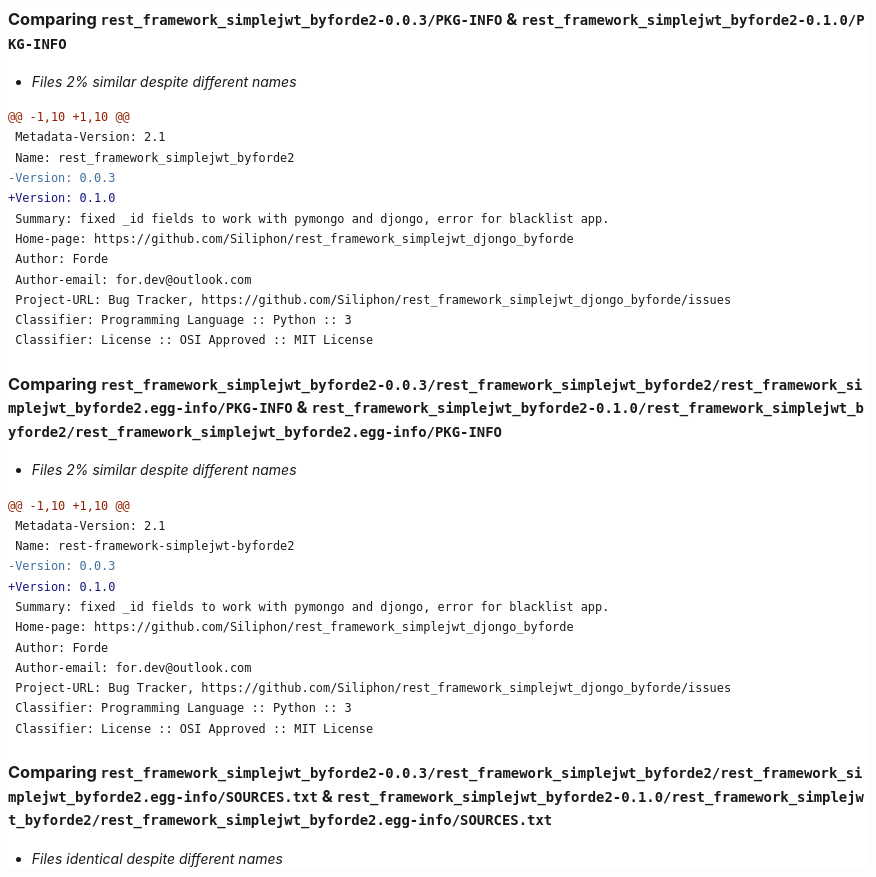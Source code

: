 ### Comparing `rest_framework_simplejwt_byforde2-0.0.3/PKG-INFO` & `rest_framework_simplejwt_byforde2-0.1.0/PKG-INFO`

 * *Files 2% similar despite different names*

```diff
@@ -1,10 +1,10 @@
 Metadata-Version: 2.1
 Name: rest_framework_simplejwt_byforde2
-Version: 0.0.3
+Version: 0.1.0
 Summary: fixed _id fields to work with pymongo and djongo, error for blacklist app.
 Home-page: https://github.com/Siliphon/rest_framework_simplejwt_djongo_byforde
 Author: Forde
 Author-email: for.dev@outlook.com
 Project-URL: Bug Tracker, https://github.com/Siliphon/rest_framework_simplejwt_djongo_byforde/issues
 Classifier: Programming Language :: Python :: 3
 Classifier: License :: OSI Approved :: MIT License
```

### Comparing `rest_framework_simplejwt_byforde2-0.0.3/rest_framework_simplejwt_byforde2/rest_framework_simplejwt_byforde2.egg-info/PKG-INFO` & `rest_framework_simplejwt_byforde2-0.1.0/rest_framework_simplejwt_byforde2/rest_framework_simplejwt_byforde2.egg-info/PKG-INFO`

 * *Files 2% similar despite different names*

```diff
@@ -1,10 +1,10 @@
 Metadata-Version: 2.1
 Name: rest-framework-simplejwt-byforde2
-Version: 0.0.3
+Version: 0.1.0
 Summary: fixed _id fields to work with pymongo and djongo, error for blacklist app.
 Home-page: https://github.com/Siliphon/rest_framework_simplejwt_djongo_byforde
 Author: Forde
 Author-email: for.dev@outlook.com
 Project-URL: Bug Tracker, https://github.com/Siliphon/rest_framework_simplejwt_djongo_byforde/issues
 Classifier: Programming Language :: Python :: 3
 Classifier: License :: OSI Approved :: MIT License
```

### Comparing `rest_framework_simplejwt_byforde2-0.0.3/rest_framework_simplejwt_byforde2/rest_framework_simplejwt_byforde2.egg-info/SOURCES.txt` & `rest_framework_simplejwt_byforde2-0.1.0/rest_framework_simplejwt_byforde2/rest_framework_simplejwt_byforde2.egg-info/SOURCES.txt`

 * *Files identical despite different names*
